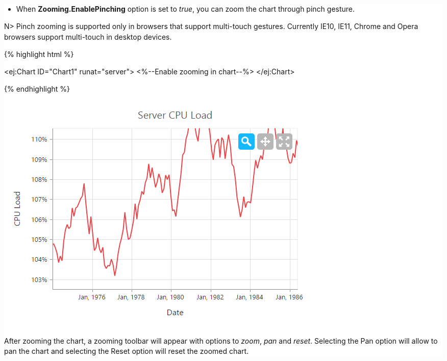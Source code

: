 * When **Zooming.EnablePinching** option is set to *true*, you can zoom the chart through pinch gesture.

N> Pinch zooming is supported only in browsers that support multi-touch gestures. Currently IE10, IE11, Chrome and Opera browsers support multi-touch in desktop devices. 

{% highlight html %}

<ej:Chart ID="Chart1" runat="server"> 
    <%--Enable zooming in chart--%>
   <Zooming Enable="true" />
</ej:Chart>

{% endhighlight %}

![](User-Interactions_images/User-Interactions_img6.png)


After zooming the chart, a zooming toolbar will appear with options to *zoom*, *pan* and *reset*. Selecting the Pan option will allow to pan the chart and selecting the Reset option will reset the zoomed chart.
